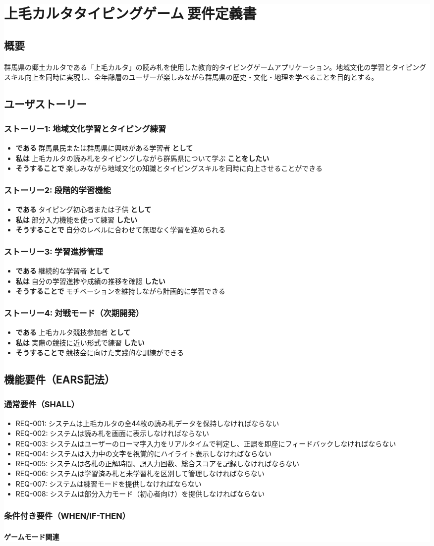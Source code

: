 # 上毛カルタタイピングゲーム 要件定義書

## 概要

群馬県の郷土カルタである「上毛カルタ」の読み札を使用した教育的タイピングゲームアプリケーション。地域文化の学習とタイピングスキル向上を同時に実現し、全年齢層のユーザーが楽しみながら群馬県の歴史・文化・地理を学べることを目的とする。

## ユーザストーリー

### ストーリー1: 地域文化学習とタイピング練習

- **である** 群馬県民または群馬県に興味がある学習者 **として**
- **私は** 上毛カルタの読み札をタイピングしながら群馬県について学ぶ **ことをしたい**
- **そうすることで** 楽しみながら地域文化の知識とタイピングスキルを同時に向上させることができる

### ストーリー2: 段階的学習機能

- **である** タイピング初心者または子供 **として**
- **私は** 部分入力機能を使って練習 **したい**
- **そうすることで** 自分のレベルに合わせて無理なく学習を進められる

### ストーリー3: 学習進捗管理

- **である** 継続的な学習者 **として**
- **私は** 自分の学習進捗や成績の推移を確認 **したい**
- **そうすることで** モチベーションを維持しながら計画的に学習できる

### ストーリー4: 対戦モード（次期開発）

- **である** 上毛カルタ競技参加者 **として**
- **私は** 実際の競技に近い形式で練習 **したい**
- **そうすることで** 競技会に向けた実践的な訓練ができる

## 機能要件（EARS記法）

### 通常要件（SHALL）

- REQ-001: システムは上毛カルタの全44枚の読み札データを保持しなければならない
- REQ-002: システムは読み札を画面に表示しなければならない
- REQ-003: システムはユーザーのローマ字入力をリアルタイムで判定し、正誤を即座にフィードバックしなければならない
- REQ-004: システムは入力中の文字を視覚的にハイライト表示しなければならない
- REQ-005: システムは各札の正解時間、誤入力回数、総合スコアを記録しなければならない
- REQ-006: システムは学習済み札と未学習札を区別して管理しなければならない
- REQ-007: システムは練習モードを提供しなければならない
- REQ-008: システムは部分入力モード（初心者向け）を提供しなければならない

### 条件付き要件（WHEN/IF-THEN）

#### ゲームモード関連
